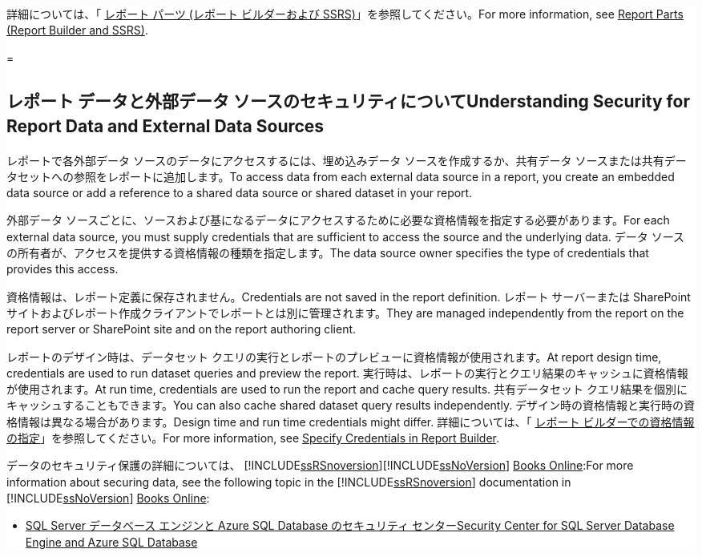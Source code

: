  <span data-ttu-id="e2221-153">詳細については、「 [レポート パーツ (レポート ビルダーおよび SSRS)](../report-parts-report-builder-and-ssrs.md)」を参照してください。</span><span class="sxs-lookup"><span data-stu-id="e2221-153">For more information, see [Report Parts &#40;Report Builder and SSRS&#41;](../report-parts-report-builder-and-ssrs.md).</span></span>  
  
=  
  
##  <a name="understanding-security-for-report-data-and-external-data-sources"></a><a name="Data"></a> <span data-ttu-id="e2221-154">レポート データと外部データ ソースのセキュリティについて</span><span class="sxs-lookup"><span data-stu-id="e2221-154">Understanding Security for Report Data and External Data Sources</span></span>  
 <span data-ttu-id="e2221-155">レポートで各外部データ ソースのデータにアクセスするには、埋め込みデータ ソースを作成するか、共有データ ソースまたは共有データセットへの参照をレポートに追加します。</span><span class="sxs-lookup"><span data-stu-id="e2221-155">To access data from each external data source in a report, you create an embedded data source or add a reference to a shared data source or shared dataset in your report.</span></span>  
  
 <span data-ttu-id="e2221-156">外部データ ソースごとに、ソースおよび基になるデータにアクセスするために必要な資格情報を指定する必要があります。</span><span class="sxs-lookup"><span data-stu-id="e2221-156">For each external data source, you must supply credentials that are sufficient to access the source and the underlying data.</span></span> <span data-ttu-id="e2221-157">データ ソースの所有者が、アクセスを提供する資格情報の種類を指定します。</span><span class="sxs-lookup"><span data-stu-id="e2221-157">The data source owner specifies the type of credentials that provides this access.</span></span>  
  
 <span data-ttu-id="e2221-158">資格情報は、レポート定義に保存されません。</span><span class="sxs-lookup"><span data-stu-id="e2221-158">Credentials are not saved in the report definition.</span></span> <span data-ttu-id="e2221-159">レポート サーバーまたは SharePoint サイトおよびレポート作成クライアントでレポートとは別に管理されます。</span><span class="sxs-lookup"><span data-stu-id="e2221-159">They are managed independently from the report on the report server or SharePoint site and on the report authoring client.</span></span>  
  
 <span data-ttu-id="e2221-160">レポートのデザイン時は、データセット クエリの実行とレポートのプレビューに資格情報が使用されます。</span><span class="sxs-lookup"><span data-stu-id="e2221-160">At report design time, credentials are used to run dataset queries and preview the report.</span></span> <span data-ttu-id="e2221-161">実行時は、レポートの実行とクエリ結果のキャッシュに資格情報が使用されます。</span><span class="sxs-lookup"><span data-stu-id="e2221-161">At run time, credentials are used to run the report and cache query results.</span></span> <span data-ttu-id="e2221-162">共有データセット クエリ結果を個別にキャッシュすることもできます。</span><span class="sxs-lookup"><span data-stu-id="e2221-162">You can also cache shared dataset query results independently.</span></span> <span data-ttu-id="e2221-163">デザイン時の資格情報と実行時の資格情報は異なる場合があります。</span><span class="sxs-lookup"><span data-stu-id="e2221-163">Design time and run time credentials might differ.</span></span> <span data-ttu-id="e2221-164">詳細については、「 [レポート ビルダーでの資格情報の指定](../specify-credentials-in-report-builder.md)」を参照してください。</span><span class="sxs-lookup"><span data-stu-id="e2221-164">For more information, see [Specify Credentials in Report Builder](../specify-credentials-in-report-builder.md).</span></span>  
  
 <span data-ttu-id="e2221-165">データのセキュリティ保護の詳細については、 [!INCLUDE[ssRSnoversion](../../includes/ssrsnoversion-md.md)][!INCLUDE[ssNoVersion](../../includes/ssnoversion-md.md)] [Books Online](https://go.microsoft.com/fwlink/?linkid=121312):</span><span class="sxs-lookup"><span data-stu-id="e2221-165">For more information about securing data, see the following topic in the [!INCLUDE[ssRSnoversion](../../includes/ssrsnoversion-md.md)] documentation in [!INCLUDE[ssNoVersion](../../includes/ssnoversion-md.md)] [Books Online](https://go.microsoft.com/fwlink/?linkid=121312):</span></span>  
  
-   [<span data-ttu-id="e2221-166">SQL Server データベース エンジンと Azure SQL Database のセキュリティ センター</span><span class="sxs-lookup"><span data-stu-id="e2221-166">Security Center for SQL Server Database Engine and Azure SQL Database</span></span>](../../relational-databases/security/security-center-for-sql-server-database-engine-and-azure-sql-database.md)  
  